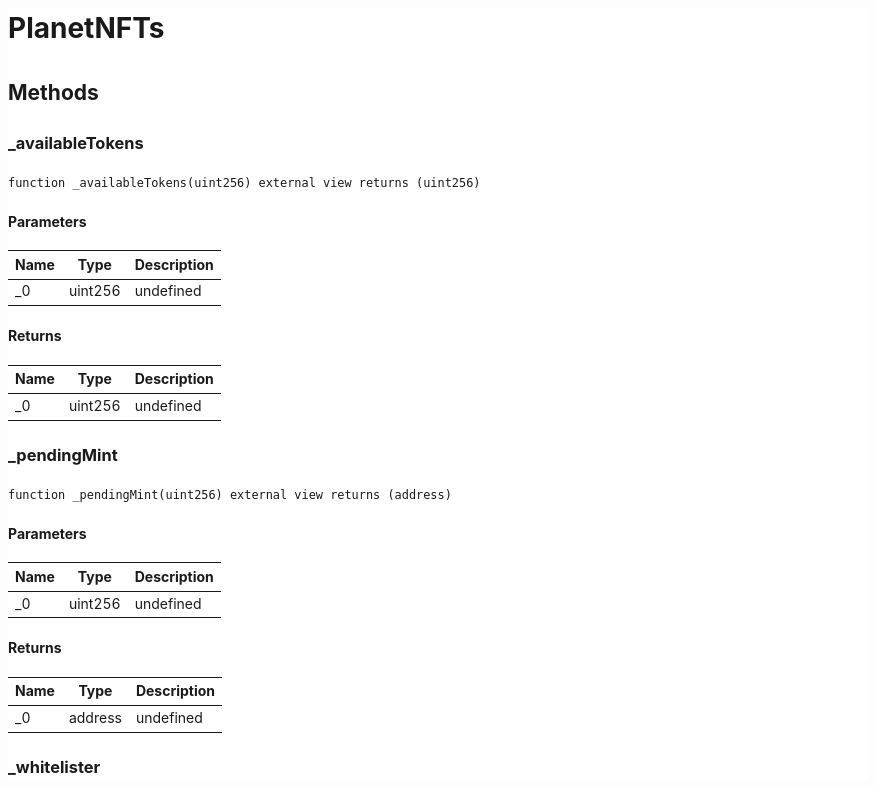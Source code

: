 # PlanetNFTs









## Methods

### _availableTokens

```solidity
function _availableTokens(uint256) external view returns (uint256)
```





#### Parameters

| Name | Type | Description |
|---|---|---|
| _0 | uint256 | undefined

#### Returns

| Name | Type | Description |
|---|---|---|
| _0 | uint256 | undefined

### _pendingMint

```solidity
function _pendingMint(uint256) external view returns (address)
```





#### Parameters

| Name | Type | Description |
|---|---|---|
| _0 | uint256 | undefined

#### Returns

| Name | Type | Description |
|---|---|---|
| _0 | address | undefined

### _whitelister
